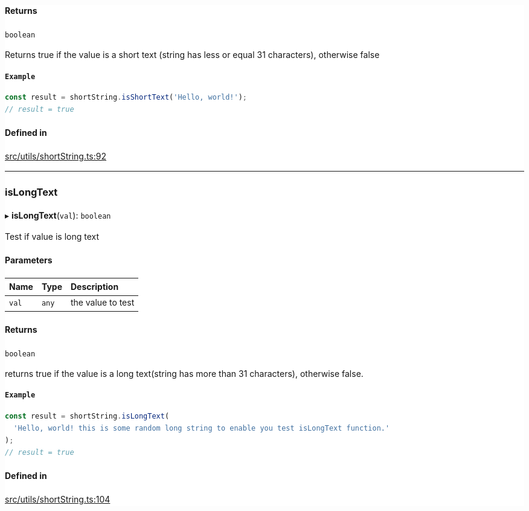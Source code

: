 #### Returns

`boolean`

Returns true if the value is a short text (string has less or equal 31 characters), otherwise false

**`Example`**

```typescript
const result = shortString.isShortText('Hello, world!');
// result = true
```

#### Defined in

[src/utils/shortString.ts:92](https://github.com/starknet-io/starknet.js/blob/v6.11.0/src/utils/shortString.ts#L92)

---

### isLongText

▸ **isLongText**(`val`): `boolean`

Test if value is long text

#### Parameters

| Name  | Type  | Description       |
| :---- | :---- | :---------------- |
| `val` | `any` | the value to test |

#### Returns

`boolean`

returns true if the value is a long text(string has more than 31 characters), otherwise false.

**`Example`**

```typescript
const result = shortString.isLongText(
  'Hello, world! this is some random long string to enable you test isLongText function.'
);
// result = true
```

#### Defined in

[src/utils/shortString.ts:104](https://github.com/starknet-io/starknet.js/blob/v6.11.0/src/utils/shortString.ts#L104)

